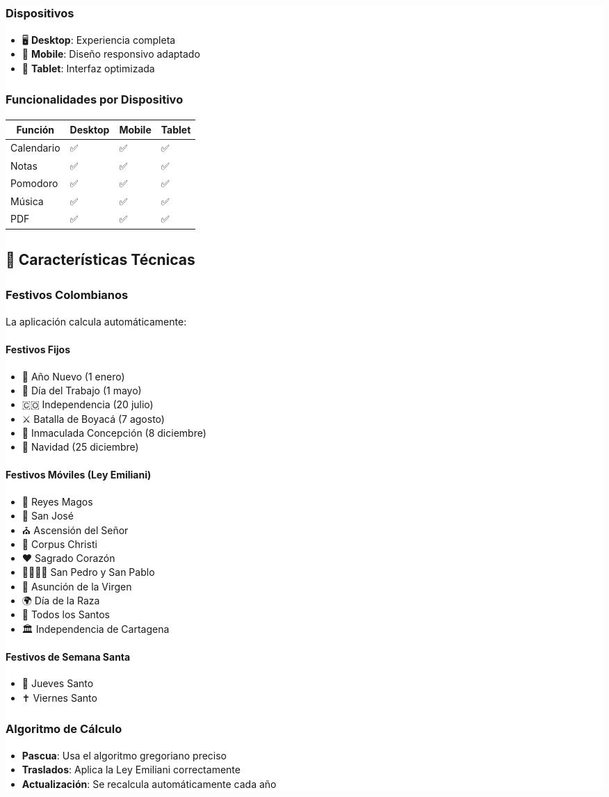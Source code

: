### Dispositivos
- 🖥️ **Desktop**: Experiencia completa
- 📱 **Mobile**: Diseño responsivo adaptado
- 📱 **Tablet**: Interfaz optimizada

### Funcionalidades por Dispositivo
| Función | Desktop | Mobile | Tablet |
|---------|---------|---------|---------|
| Calendario | ✅ | ✅ | ✅ |
| Notas | ✅ | ✅ | ✅ |
| Pomodoro | ✅ | ✅ | ✅ |
| Música | ✅ | ✅ | ✅ |
| PDF | ✅ | ✅ | ✅ |

## 🔧 Características Técnicas

### Festivos Colombianos
La aplicación calcula automáticamente:

#### Festivos Fijos
- 🎉 Año Nuevo (1 enero)
- 👷 Día del Trabajo (1 mayo)
- 🇨🇴 Independencia (20 julio)
- ⚔️ Batalla de Boyacá (7 agosto)
- 👼 Inmaculada Concepción (8 diciembre)
- 🎄 Navidad (25 diciembre)

#### Festivos Móviles (Ley Emiliani)
- 👑 Reyes Magos
- 🔨 San José
- ⛪ Ascensión del Señor
- 🍞 Corpus Christi
- ❤️ Sagrado Corazón
- 👨‍👩‍👧‍👦 San Pedro y San Pablo
- 🌟 Asunción de la Virgen
- 🌍 Día de la Raza
- 👥 Todos los Santos
- 🏛️ Independencia de Cartagena

#### Festivos de Semana Santa
- 🌿 Jueves Santo
- ✝️ Viernes Santo

### Algoritmo de Cálculo
- **Pascua**: Usa el algoritmo gregoriano preciso
- **Traslados**: Aplica la Ley Emiliani correctamente
- **Actualización**: Se recalcula automáticamente cada año
